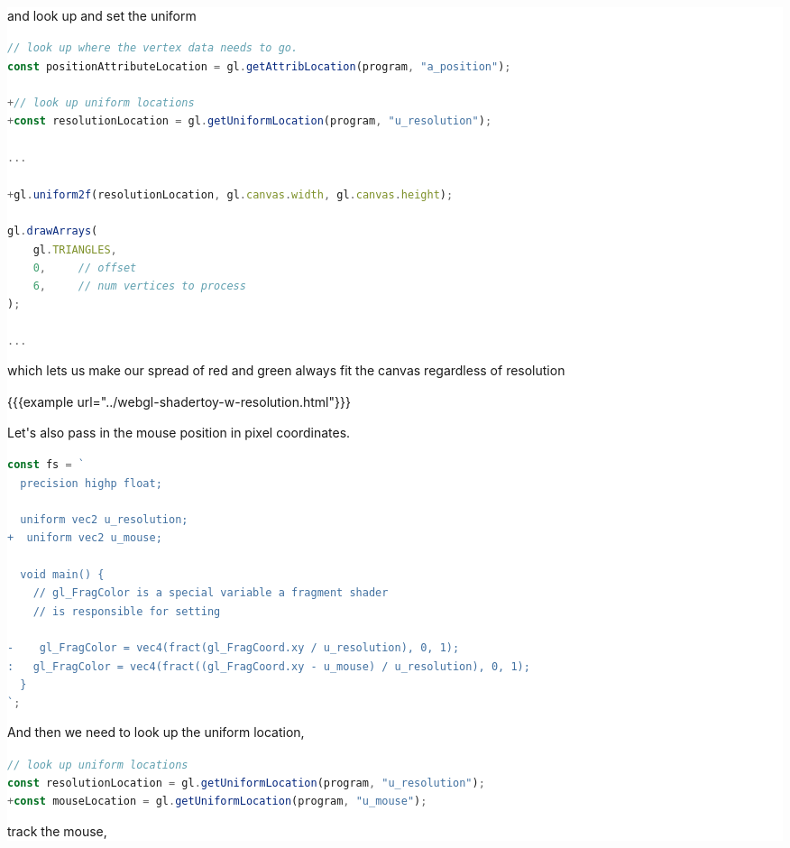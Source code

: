 and look up and set the uniform

```js
// look up where the vertex data needs to go.
const positionAttributeLocation = gl.getAttribLocation(program, "a_position");

+// look up uniform locations
+const resolutionLocation = gl.getUniformLocation(program, "u_resolution");

...

+gl.uniform2f(resolutionLocation, gl.canvas.width, gl.canvas.height);

gl.drawArrays(
    gl.TRIANGLES,
    0,     // offset
    6,     // num vertices to process
);

...

```

which lets us make our spread of red and green always fit the canvas regardless
of resolution

{{{example url="../webgl-shadertoy-w-resolution.html"}}}

Let's also pass in the mouse position in pixel coordinates.

```js
const fs = `
  precision highp float;

  uniform vec2 u_resolution;
+  uniform vec2 u_mouse;

  void main() {
    // gl_FragColor is a special variable a fragment shader
    // is responsible for setting

-    gl_FragColor = vec4(fract(gl_FragCoord.xy / u_resolution), 0, 1);
:   gl_FragColor = vec4(fract((gl_FragCoord.xy - u_mouse) / u_resolution), 0, 1);
  }
`;
```

And then we need to look up the uniform location,

```js
// look up uniform locations
const resolutionLocation = gl.getUniformLocation(program, "u_resolution");
+const mouseLocation = gl.getUniformLocation(program, "u_mouse");
```

track the mouse,
